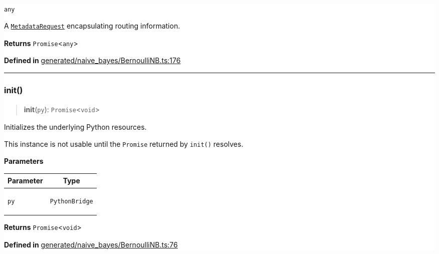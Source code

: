 `any`

</td>
<td>

A [`MetadataRequest`](https://scikit-learn.org/stable/modules/generated/sklearn.utils.metadata_routing.MetadataRequest.html#sklearn.utils.metadata_routing.MetadataRequest "sklearn.utils.metadata_routing.MetadataRequest") encapsulating routing information.

</td>
</tr>
</tbody>
</table>

**Returns** `Promise`\<`any`\>

**Defined in** [generated/naive\_bayes/BernoulliNB.ts:176](https://github.com/transitive-bullshit/scikit-learn-ts/blob/d136d90c5cb653f22204ec450ae61706606a5b96/packages/sklearn/src/generated/naive_bayes/BernoulliNB.ts#L176)

***

### init()

> **init**(`py`): `Promise`\<`void`\>

Initializes the underlying Python resources.

This instance is not usable until the `Promise` returned by `init()` resolves.

**Parameters**

<table>
<thead>
<tr>
<th>Parameter</th>
<th>Type</th>
</tr>
</thead>
<tbody>
<tr>
<td>

`py`

</td>
<td>

`PythonBridge`

</td>
</tr>
</tbody>
</table>

**Returns** `Promise`\<`void`\>

**Defined in** [generated/naive\_bayes/BernoulliNB.ts:76](https://github.com/transitive-bullshit/scikit-learn-ts/blob/d136d90c5cb653f22204ec450ae61706606a5b96/packages/sklearn/src/generated/naive_bayes/BernoulliNB.ts#L76)

